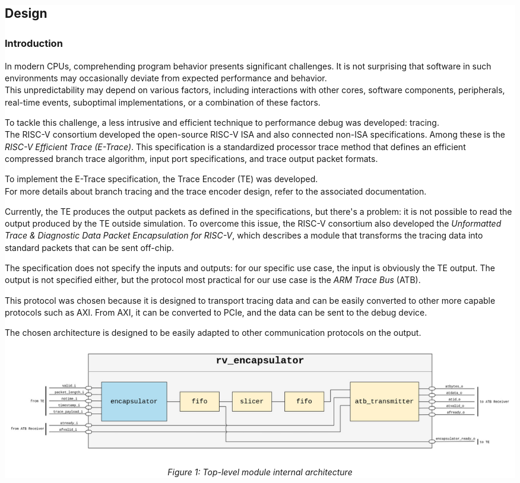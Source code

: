 ## Design

### Introduction
In modern CPUs, comprehending program behavior presents significant challenges. It is not surprising that software in such environments may occasionally deviate from expected performance and behavior.  
This unpredictability may depend on various factors, including interactions with other cores, software components, peripherals, real-time events, suboptimal implementations, or a combination of these factors.

To tackle this challenge, a less intrusive and efficient technique to performance debug was developed: tracing.  
The RISC-V consortium developed the open-source RISC-V ISA and also connected non-ISA specifications. Among these is the *RISC-V Efficient Trace (E-Trace)*. This specification is a standardized processor trace method that defines an efficient compressed branch trace algorithm, input port specifications, and trace output packet formats.

To implement the E-Trace specification, the Trace Encoder (TE) was developed.  
For more details about branch tracing and the trace encoder design, refer to the associated documentation.

Currently, the TE produces the output packets as defined in the specifications, but there's a problem: it is not possible to read the output produced by the TE outside simulation. To overcome this issue, the RISC-V consortium also developed the *Unformatted Trace & Diagnostic Data Packet Encapsulation for RISC-V*, which describes a module that transforms the tracing data into standard packets that can be sent off-chip.

The specification does not specify the inputs and outputs: for our specific use case, the input is obviously the TE output. The output is not specified either, but the protocol most practical for our use case is the *ARM Trace Bus* (ATB).

This protocol was chosen because it is designed to transport tracing data and can be easily converted to other more capable protocols such as AXI. From AXI, it can be converted to PCIe, and the data can be sent to the debug device.

The chosen architecture is designed to be easily adapted to other communication protocols on the output.

<div align="center">
    <p style="background-color: white; padding: 10px">
        <img src="docs/img/rv_encapsulator.jpg" alt="rv_encapsulator top level internal architecture">
    </p>

*Figure 1: Top-level module internal architecture*
</div>
